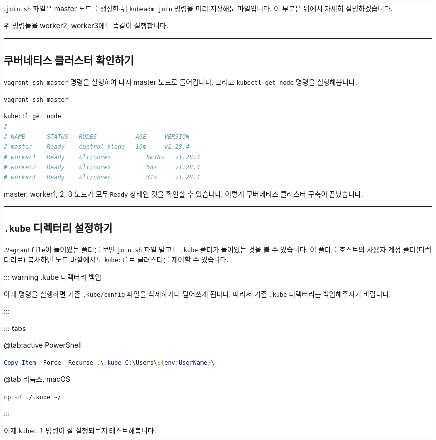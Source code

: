 .<FontIcon icon="iconfont icon-shell"/>`join.sh` 파일은 master 노드를 생성한 뒤 `kubeadm join` 명령을 미리 저장해둔 파일입니다. 이 부분은 뒤에서 자세히 설명하겠습니다.

위 명령들을 worker2, worker3에도 똑같이 실행합니다.

---

## 쿠버네티스 클러스터 확인하기

`vagrant ssh master` 명령을 실행하여 다시 master 노드로 들어갑니다. 그리고 `kubectl get node` 명령을 실행해봅니다.

```sh
vagrant ssh master
```

```sh
kubectl get node
# 
# NAME      STATUS   ROLES           AGE     VERSION
# master    Ready    control-plane   19m     v1.28.4
# worker1   Ready    &lt;none>          5m18s   v1.28.4
# worker2   Ready    &lt;none>          68s     v1.28.4
# worker3   Ready    &lt;none>          31s     v1.28.4
```

master, worker1, 2, 3 노드가 모두 `Ready` 상태인 것을 확인할 수 있습니다. 이렇게 쿠버네티스 클러스터 구축이 끝났습니다.

---

## <FontIcon icon="fas fa-folder-open"/>`.kube` 디렉터리 설정하기

.<FontIcon icon="iconfont icon-vagrant"/>`Vagrantfile`이 들어있는 폴더를 보면 <FontIcon icon="iconfont icon-shell"/>`join.sh` 파일 말고도 <FontIcon icon="fas fa-folder-open"/>`.kube` 폴더가 들어있는 것을 볼 수 있습니다. 이 폴더를 호스트의 사용자 계정 폴더(디렉터리로) 복사하면 노드 바깥에서도 `kubectl`로 클러스터를 제어할 수 있습니다.

::: warning <FontIcon icon="fas fa-folder-open"/>.kube 디렉터리 백업

아래 명령을 실행하면 기존 <FontIcon icon="fas fa-file-lines"/>`.kube/config` 파일을 삭제하거나 덮어쓰게 됩니다. 따라서 기존 <FontIcon icon="fas fa-folder-open"/>`.kube` 디렉터리는 백업해주시기 바랍니다.

:::

::: tabs

@tab:active <FontIcon icon="iconfont icon-powershell"/>PowerShell

```powershell
Copy-Item -Force -Recurse .\.kube C:\Users\${env:UserName}\
```

@tab <FontIcon icon="fa-brands fa-linux"/>리눅스, <FontIcon icon="iconfont icon-macos"/>macOS

```sh
cp -R ./.kube ~/
```

:::

이제 `kubectl` 명령이 잘 실행되는지 테스트해봅니다.
